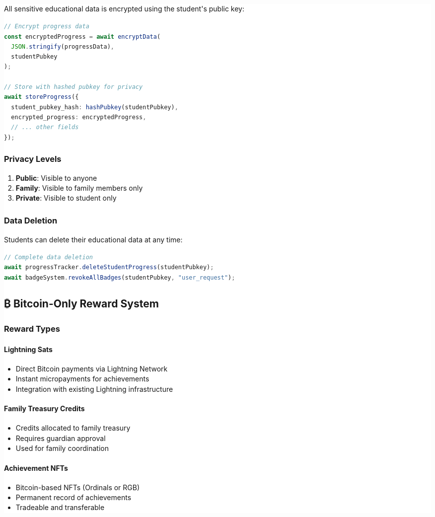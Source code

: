 All sensitive educational data is encrypted using the student's public key:

```typescript
// Encrypt progress data
const encryptedProgress = await encryptData(
  JSON.stringify(progressData),
  studentPubkey
);

// Store with hashed pubkey for privacy
await storeProgress({
  student_pubkey_hash: hashPubkey(studentPubkey),
  encrypted_progress: encryptedProgress,
  // ... other fields
});
```

### Privacy Levels

1. **Public**: Visible to anyone
2. **Family**: Visible to family members only
3. **Private**: Visible to student only

### Data Deletion

Students can delete their educational data at any time:

```typescript
// Complete data deletion
await progressTracker.deleteStudentProgress(studentPubkey);
await badgeSystem.revokeAllBadges(studentPubkey, "user_request");
```

## ₿ **Bitcoin-Only Reward System**

### Reward Types

#### Lightning Sats

- Direct Bitcoin payments via Lightning Network
- Instant micropayments for achievements
- Integration with existing Lightning infrastructure

#### Family Treasury Credits

- Credits allocated to family treasury
- Requires guardian approval
- Used for family coordination

#### Achievement NFTs

- Bitcoin-based NFTs (Ordinals or RGB)
- Permanent record of achievements
- Tradeable and transferable
